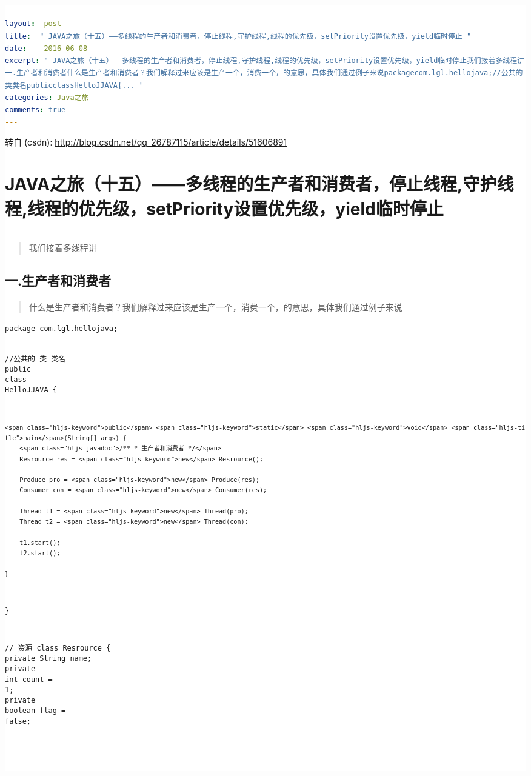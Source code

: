 ```yaml
---
layout:  post
title:  " JAVA之旅（十五）——多线程的生产者和消费者，停止线程,守护线程,线程的优先级，setPriority设置优先级，yield临时停止 "
date:    2016-06-08
excerpt: " JAVA之旅（十五）——多线程的生产者和消费者，停止线程,守护线程,线程的优先级，setPriority设置优先级，yield临时停止我们接着多线程讲一.生产者和消费者什么是生产者和消费者？我们解释过来应该是生产一个，消费一个，的意思，具体我们通过例子来说packagecom.lgl.hellojava;//公共的类类名publicclassHelloJJAVA{... "
categories: Java之旅
comments: true
---
```

转自 (csdn): http://blog.csdn.net/qq_26787115/article/details/51606891
<div class="markdown_views">
 <h1 id="java之旅十五多线程的生产者和消费者停止线程守护线程线程的优先级setpriority设置优先级yield临时停止">JAVA之旅（十五）——多线程的生产者和消费者，停止线程,守护线程,线程的优先级，setPriority设置优先级，yield临时停止</h1> 
 <hr> 
 <blockquote> 
  <p>我们接着多线程讲</p> 
 </blockquote> 
 <h2 id="一生产者和消费者">一.生产者和消费者</h2> 
 <blockquote> 
  <p>什么是生产者和消费者？我们解释过来应该是生产一个，消费一个，的意思，具体我们通过例子来说</p> 
 </blockquote> 
 <pre class="prettyprint"><code class=" hljs java"><span class="hljs-keyword">package</span> com.lgl.hellojava;

<span class="hljs-comment">//公共的 类 类名</span>
<span class="hljs-keyword">public</span> <span class="hljs-class"><span class="hljs-keyword">class</span> <span class="hljs-title">HelloJJAVA</span> {</span>

    <span class="hljs-keyword">public</span> <span class="hljs-keyword">static</span> <span class="hljs-keyword">void</span> <span class="hljs-title">main</span>(String[] args) {
        <span class="hljs-javadoc">/** * 生产者和消费者 */</span>
        Resrource res = <span class="hljs-keyword">new</span> Resrource();

        Produce pro = <span class="hljs-keyword">new</span> Produce(res);
        Consumer con = <span class="hljs-keyword">new</span> Consumer(res);

        Thread t1 = <span class="hljs-keyword">new</span> Thread(pro);
        Thread t2 = <span class="hljs-keyword">new</span> Thread(con);

        t1.start();
        t2.start();

    }
}

<span class="hljs-comment">// 资源</span>
class Resrource {
    <span class="hljs-keyword">private</span> String name;
    <span class="hljs-keyword">private</span> <span class="hljs-keyword">int</span> count = <span class="hljs-number">1</span>;
    <span class="hljs-keyword">private</span> <span class="hljs-keyword">boolean</span> flag = <span class="hljs-keyword">false</span>;
